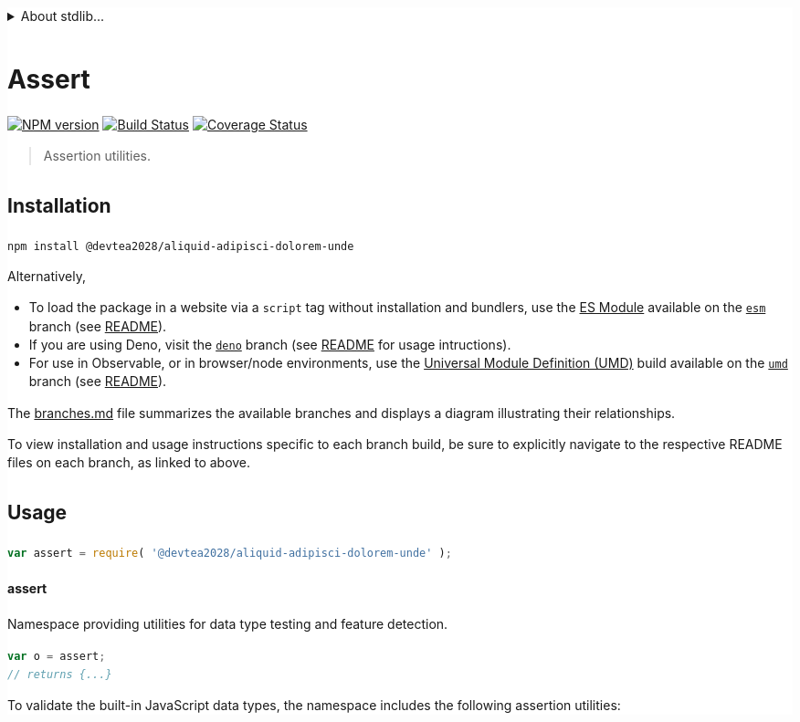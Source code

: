 


<details><summary>
    About stdlib...
  </summary></details>

# Assert

[![NPM version][npm-image]][npm-url] [![Build Status][test-image]][test-url] [![Coverage Status][coverage-image]][coverage-url] 

> Assertion utilities.

<section class="installation">

## Installation

```bash
npm install @devtea2028/aliquid-adipisci-dolorem-unde
```

Alternatively,

-   To load the package in a website via a `script` tag without installation and bundlers, use the [ES Module][es-module] available on the [`esm`][esm-url] branch (see [README][esm-readme]).
-   If you are using Deno, visit the [`deno`][deno-url] branch (see [README][deno-readme] for usage intructions).
-   For use in Observable, or in browser/node environments, use the [Universal Module Definition (UMD)][umd] build available on the [`umd`][umd-url] branch (see [README][umd-readme]).

The [branches.md][branches-url] file summarizes the available branches and displays a diagram illustrating their relationships.

To view installation and usage instructions specific to each branch build, be sure to explicitly navigate to the respective README files on each branch, as linked to above.

</section>

<section class="usage">

## Usage

```javascript
var assert = require( '@devtea2028/aliquid-adipisci-dolorem-unde' );
```

#### assert

Namespace providing utilities for data type testing and feature detection.

```javascript
var o = assert;
// returns {...}
```

To validate the built-in JavaScript data types, the namespace includes the following assertion utilities:


[npm-image]: http://img.shields.io/npm/v/@devtea2028/aliquid-adipisci-dolorem-unde.svg
[npm-url]: https://npmjs.org/package/@devtea2028/aliquid-adipisci-dolorem-unde
[test-image]: https://github.com/devtea2028/aliquid-adipisci-dolorem-unde/actions/workflows/test.yml/badge.svg?branch=main
[test-url]: https://github.com/devtea2028/aliquid-adipisci-dolorem-unde/actions/workflows/test.yml?query=branch:main
[coverage-image]: https://img.shields.io/codecov/c/github/devtea2028/aliquid-adipisci-dolorem-unde/main.svg
[coverage-url]: https://codecov.io/github/devtea2028/aliquid-adipisci-dolorem-unde?branch=main
[chat-image]: https://img.shields.io/gitter/room/stdlib-js/stdlib.svg
[chat-url]: https://app.gitter.im/#/room/#stdlib-js_stdlib:gitter.im
[stdlib]: https://github.com/stdlib-js/stdlib
[stdlib-authors]: https://github.com/stdlib-js/stdlib/graphs/contributors
[umd]: https://github.com/umdjs/umd
[es-module]: https://developer.mozilla.org/en-US/docs/Web/JavaScript/Guide/Modules
[deno-url]: https://github.com/devtea2028/aliquid-adipisci-dolorem-unde/tree/deno
[deno-readme]: https://github.com/devtea2028/aliquid-adipisci-dolorem-unde/blob/deno/README.md
[umd-url]: https://github.com/devtea2028/aliquid-adipisci-dolorem-unde/tree/umd
[umd-readme]: https://github.com/devtea2028/aliquid-adipisci-dolorem-unde/blob/umd/README.md
[esm-url]: https://github.com/devtea2028/aliquid-adipisci-dolorem-unde/tree/esm
[esm-readme]: https://github.com/devtea2028/aliquid-adipisci-dolorem-unde/blob/esm/README.md
[branches-url]: https://github.com/devtea2028/aliquid-adipisci-dolorem-unde/blob/main/branches.md
[stdlib-license]: https://raw.githubusercontent.com/devtea2028/aliquid-adipisci-dolorem-unde/main/LICENSE
[@devtea2028/aliquid-adipisci-dolorem-unde/contains]: https://github.com/devtea2028/aliquid-adipisci-dolorem-unde/tree/main/contains
[@devtea2028/aliquid-adipisci-dolorem-unde/deep-equal]: https://github.com/devtea2028/aliquid-adipisci-dolorem-unde/tree/main/deep-equal
[@devtea2028/aliquid-adipisci-dolorem-unde/deep-has-own-property]: https://github.com/devtea2028/aliquid-adipisci-dolorem-unde/tree/main/deep-has-own-property
[@devtea2028/aliquid-adipisci-dolorem-unde/deep-has-property]: https://github.com/devtea2028/aliquid-adipisci-dolorem-unde/tree/main/deep-has-property
[@devtea2028/aliquid-adipisci-dolorem-unde/has-own-property]: https://github.com/devtea2028/aliquid-adipisci-dolorem-unde/tree/main/has-own-property
[@devtea2028/aliquid-adipisci-dolorem-unde/has-property]: https://github.com/devtea2028/aliquid-adipisci-dolorem-unde/tree/main/has-property
[@devtea2028/aliquid-adipisci-dolorem-unde/has-utf16-surrogate-pair-at]: https://github.com/devtea2028/aliquid-adipisci-dolorem-unde/tree/main/has-utf16-surrogate-pair-at
[@devtea2028/aliquid-adipisci-dolorem-unde/instance-of]: https://github.com/devtea2028/aliquid-adipisci-dolorem-unde/tree/main/instance-of
[@devtea2028/aliquid-adipisci-dolorem-unde/is-absolute-http-uri]: https://github.com/devtea2028/aliquid-adipisci-dolorem-unde/tree/main/is-absolute-http-uri
[@devtea2028/aliquid-adipisci-dolorem-unde/is-absolute-path]: https://github.com/devtea2028/aliquid-adipisci-dolorem-unde/tree/main/is-absolute-path
[@devtea2028/aliquid-adipisci-dolorem-unde/is-absolute-uri]: https://github.com/devtea2028/aliquid-adipisci-dolorem-unde/tree/main/is-absolute-uri
[@devtea2028/aliquid-adipisci-dolorem-unde/is-accessor-property-in]: https://github.com/devtea2028/aliquid-adipisci-dolorem-unde/tree/main/is-accessor-property-in
[@devtea2028/aliquid-adipisci-dolorem-unde/is-accessor-property]: https://github.com/devtea2028/aliquid-adipisci-dolorem-unde/tree/main/is-accessor-property
[@devtea2028/aliquid-adipisci-dolorem-unde/is-alphagram]: https://github.com/devtea2028/aliquid-adipisci-dolorem-unde/tree/main/is-alphagram
[@devtea2028/aliquid-adipisci-dolorem-unde/is-alphanumeric]: https://github.com/devtea2028/aliquid-adipisci-dolorem-unde/tree/main/is-alphanumeric
[@devtea2028/aliquid-adipisci-dolorem-unde/is-anagram]: https://github.com/devtea2028/aliquid-adipisci-dolorem-unde/tree/main/is-anagram
[@devtea2028/aliquid-adipisci-dolorem-unde/is-arguments]: https://github.com/devtea2028/aliquid-adipisci-dolorem-unde/tree/main/is-arguments
[@devtea2028/aliquid-adipisci-dolorem-unde/is-arrow-function]: https://github.com/devtea2028/aliquid-adipisci-dolorem-unde/tree/main/is-arrow-function
[@devtea2028/aliquid-adipisci-dolorem-unde/is-ascii]: https://github.com/devtea2028/aliquid-adipisci-dolorem-unde/tree/main/is-ascii
[@devtea2028/aliquid-adipisci-dolorem-unde/is-between]: https://github.com/devtea2028/aliquid-adipisci-dolorem-unde/tree/main/is-between
[@devtea2028/aliquid-adipisci-dolorem-unde/is-bigint]: https://github.com/devtea2028/aliquid-adipisci-dolorem-unde/tree/main/is-bigint
[@devtea2028/aliquid-adipisci-dolorem-unde/is-binary-string]: https://github.com/devtea2028/aliquid-adipisci-dolorem-unde/tree/main/is-binary-string
[@devtea2028/aliquid-adipisci-dolorem-unde/is-blank-string]: https://github.com/devtea2028/aliquid-adipisci-dolorem-unde/tree/main/is-blank-string
[@devtea2028/aliquid-adipisci-dolorem-unde/is-boxed-primitive]: https://github.com/devtea2028/aliquid-adipisci-dolorem-unde/tree/main/is-boxed-primitive
[@devtea2028/aliquid-adipisci-dolorem-unde/is-buffer]: https://github.com/devtea2028/aliquid-adipisci-dolorem-unde/tree/main/is-buffer
[@devtea2028/aliquid-adipisci-dolorem-unde/is-camelcase]: https://github.com/devtea2028/aliquid-adipisci-dolorem-unde/tree/main/is-camelcase
[@devtea2028/aliquid-adipisci-dolorem-unde/is-capitalized]: https://github.com/devtea2028/aliquid-adipisci-dolorem-unde/tree/main/is-capitalized
[@devtea2028/aliquid-adipisci-dolorem-unde/is-circular]: https://github.com/devtea2028/aliquid-adipisci-dolorem-unde/tree/main/is-circular
[@devtea2028/aliquid-adipisci-dolorem-unde/is-class]: https://github.com/devtea2028/aliquid-adipisci-dolorem-unde/tree/main/is-class
[@devtea2028/aliquid-adipisci-dolorem-unde/is-collection]: https://github.com/devtea2028/aliquid-adipisci-dolorem-unde/tree/main/is-collection
[@devtea2028/aliquid-adipisci-dolorem-unde/is-composite]: https://github.com/devtea2028/aliquid-adipisci-dolorem-unde/tree/main/is-composite
[@devtea2028/aliquid-adipisci-dolorem-unde/is-configurable-property-in]: https://github.com/devtea2028/aliquid-adipisci-dolorem-unde/tree/main/is-configurable-property-in
[@devtea2028/aliquid-adipisci-dolorem-unde/is-configurable-property]: https://github.com/devtea2028/aliquid-adipisci-dolorem-unde/tree/main/is-configurable-property
[@devtea2028/aliquid-adipisci-dolorem-unde/is-constantcase]: https://github.com/devtea2028/aliquid-adipisci-dolorem-unde/tree/main/is-constantcase
[@devtea2028/aliquid-adipisci-dolorem-unde/is-current-year]: https://github.com/devtea2028/aliquid-adipisci-dolorem-unde/tree/main/is-current-year
[@devtea2028/aliquid-adipisci-dolorem-unde/is-data-property-in]: https://github.com/devtea2028/aliquid-adipisci-dolorem-unde/tree/main/is-data-property-in
[@devtea2028/aliquid-adipisci-dolorem-unde/is-data-property]: https://github.com/devtea2028/aliquid-adipisci-dolorem-unde/tree/main/is-data-property
[@devtea2028/aliquid-adipisci-dolorem-unde/is-dataview]: https://github.com/devtea2028/aliquid-adipisci-dolorem-unde/tree/main/is-dataview
[@devtea2028/aliquid-adipisci-dolorem-unde/is-digit-string]: https://github.com/devtea2028/aliquid-adipisci-dolorem-unde/tree/main/is-digit-string
[@devtea2028/aliquid-adipisci-dolorem-unde/is-domain-name]: https://github.com/devtea2028/aliquid-adipisci-dolorem-unde/tree/main/is-domain-name
[@devtea2028/aliquid-adipisci-dolorem-unde/is-duration-string]: https://github.com/devtea2028/aliquid-adipisci-dolorem-unde/tree/main/is-duration-string
[@devtea2028/aliquid-adipisci-dolorem-unde/is-email-address]: https://github.com/devtea2028/aliquid-adipisci-dolorem-unde/tree/main/is-email-address
[@devtea2028/aliquid-adipisci-dolorem-unde/is-empty-collection]: https://github.com/devtea2028/aliquid-adipisci-dolorem-unde/tree/main/is-empty-collection
[@devtea2028/aliquid-adipisci-dolorem-unde/is-empty-object]: https://github.com/devtea2028/aliquid-adipisci-dolorem-unde/tree/main/is-empty-object
[@devtea2028/aliquid-adipisci-dolorem-unde/is-empty-string]: https://github.com/devtea2028/aliquid-adipisci-dolorem-unde/tree/main/is-empty-string
[@devtea2028/aliquid-adipisci-dolorem-unde/is-enumerable-property-in]: https://github.com/devtea2028/aliquid-adipisci-dolorem-unde/tree/main/is-enumerable-property-in
[@devtea2028/aliquid-adipisci-dolorem-unde/is-enumerable-property]: https://github.com/devtea2028/aliquid-adipisci-dolorem-unde/tree/main/is-enumerable-property
[@devtea2028/aliquid-adipisci-dolorem-unde/is-even]: https://github.com/devtea2028/aliquid-adipisci-dolorem-unde/tree/main/is-even
[@devtea2028/aliquid-adipisci-dolorem-unde/is-falsy]: https://github.com/devtea2028/aliquid-adipisci-dolorem-unde/tree/main/is-falsy
[@devtea2028/aliquid-adipisci-dolorem-unde/is-finite]: https://github.com/devtea2028/aliquid-adipisci-dolorem-unde/tree/main/is-finite
[@devtea2028/aliquid-adipisci-dolorem-unde/is-generator-object-like]: https://github.com/devtea2028/aliquid-adipisci-dolorem-unde/tree/main/is-generator-object-like
[@devtea2028/aliquid-adipisci-dolorem-unde/is-generator-object]: https://github.com/devtea2028/aliquid-adipisci-dolorem-unde/tree/main/is-generator-object
[@devtea2028/aliquid-adipisci-dolorem-unde/is-gzip-buffer]: https://github.com/devtea2028/aliquid-adipisci-dolorem-unde/tree/main/is-gzip-buffer
[@devtea2028/aliquid-adipisci-dolorem-unde/is-hex-string]: https://github.com/devtea2028/aliquid-adipisci-dolorem-unde/tree/main/is-hex-string
[@devtea2028/aliquid-adipisci-dolorem-unde/is-infinite]: https://github.com/devtea2028/aliquid-adipisci-dolorem-unde/tree/main/is-infinite
[@devtea2028/aliquid-adipisci-dolorem-unde/is-inherited-property]: https://github.com/devtea2028/aliquid-adipisci-dolorem-unde/tree/main/is-inherited-property
[@devtea2028/aliquid-adipisci-dolorem-unde/is-iterable-like]: https://github.com/devtea2028/aliquid-adipisci-dolorem-unde/tree/main/is-iterable-like
[@devtea2028/aliquid-adipisci-dolorem-unde/is-iterator-like]: https://github.com/devtea2028/aliquid-adipisci-dolorem-unde/tree/main/is-iterator-like
[@devtea2028/aliquid-adipisci-dolorem-unde/is-json]: https://github.com/devtea2028/aliquid-adipisci-dolorem-unde/tree/main/is-json
[@devtea2028/aliquid-adipisci-dolorem-unde/is-kebabcase]: https://github.com/devtea2028/aliquid-adipisci-dolorem-unde/tree/main/is-kebabcase
[@devtea2028/aliquid-adipisci-dolorem-unde/is-leap-year]: https://github.com/devtea2028/aliquid-adipisci-dolorem-unde/tree/main/is-leap-year
[@devtea2028/aliquid-adipisci-dolorem-unde/is-localhost]: https://github.com/devtea2028/aliquid-adipisci-dolorem-unde/tree/main/is-localhost
[@devtea2028/aliquid-adipisci-dolorem-unde/is-lowercase]: https://github.com/devtea2028/aliquid-adipisci-dolorem-unde/tree/main/is-lowercase
[@devtea2028/aliquid-adipisci-dolorem-unde/is-method-in]: https://github.com/devtea2028/aliquid-adipisci-dolorem-unde/tree/main/is-method-in
[@devtea2028/aliquid-adipisci-dolorem-unde/is-method]: https://github.com/devtea2028/aliquid-adipisci-dolorem-unde/tree/main/is-method
[@devtea2028/aliquid-adipisci-dolorem-unde/is-multi-slice]: https://github.com/devtea2028/aliquid-adipisci-dolorem-unde/tree/main/is-multi-slice
[@devtea2028/aliquid-adipisci-dolorem-unde/is-named-typed-tuple-like]: https://github.com/devtea2028/aliquid-adipisci-dolorem-unde/tree/main/is-named-typed-tuple-like
[@devtea2028/aliquid-adipisci-dolorem-unde/is-native-function]: https://github.com/devtea2028/aliquid-adipisci-dolorem-unde/tree/main/is-native-function
[@devtea2028/aliquid-adipisci-dolorem-unde/is-negative-zero]: https://github.com/devtea2028/aliquid-adipisci-dolorem-unde/tree/main/is-negative-zero
[@devtea2028/aliquid-adipisci-dolorem-unde/is-node-builtin]: https://github.com/devtea2028/aliquid-adipisci-dolorem-unde/tree/main/is-node-builtin
[@devtea2028/aliquid-adipisci-dolorem-unde/is-node-duplex-stream-like]: https://github.com/devtea2028/aliquid-adipisci-dolorem-unde/tree/main/is-node-duplex-stream-like
[@devtea2028/aliquid-adipisci-dolorem-unde/is-node-readable-stream-like]: https://github.com/devtea2028/aliquid-adipisci-dolorem-unde/tree/main/is-node-readable-stream-like
[@devtea2028/aliquid-adipisci-dolorem-unde/is-node-repl]: https://github.com/devtea2028/aliquid-adipisci-dolorem-unde/tree/main/is-node-repl
[@devtea2028/aliquid-adipisci-dolorem-unde/is-node-stream-like]: https://github.com/devtea2028/aliquid-adipisci-dolorem-unde/tree/main/is-node-stream-like
[@devtea2028/aliquid-adipisci-dolorem-unde/is-node-transform-stream-like]: https://github.com/devtea2028/aliquid-adipisci-dolorem-unde/tree/main/is-node-transform-stream-like
[@devtea2028/aliquid-adipisci-dolorem-unde/is-node-writable-stream-like]: https://github.com/devtea2028/aliquid-adipisci-dolorem-unde/tree/main/is-node-writable-stream-like
[@devtea2028/aliquid-adipisci-dolorem-unde/is-nonconfigurable-property-in]: https://github.com/devtea2028/aliquid-adipisci-dolorem-unde/tree/main/is-nonconfigurable-property-in
[@devtea2028/aliquid-adipisci-dolorem-unde/is-nonconfigurable-property]: https://github.com/devtea2028/aliquid-adipisci-dolorem-unde/tree/main/is-nonconfigurable-property